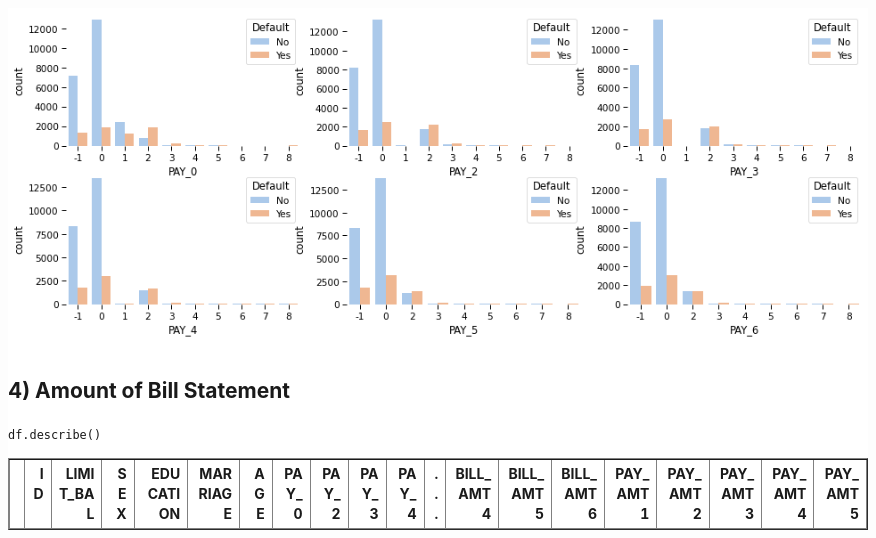 ![png](output_45_0.png)


## 4) Amount of Bill Statement


```python
df.describe()
```




<div>
<style scoped>
    .dataframe tbody tr th:only-of-type {
        vertical-align: middle;
    }

    .dataframe tbody tr th {
        vertical-align: top;
    }

    .dataframe thead th {
        text-align: right;
    }
</style>
<table border="1" class="dataframe">
  <thead>
    <tr style="text-align: right;">
      <th></th>
      <th>ID</th>
      <th>LIMIT_BAL</th>
      <th>SEX</th>
      <th>EDUCATION</th>
      <th>MARRIAGE</th>
      <th>AGE</th>
      <th>PAY_0</th>
      <th>PAY_2</th>
      <th>PAY_3</th>
      <th>PAY_4</th>
      <th>...</th>
      <th>BILL_AMT4</th>
      <th>BILL_AMT5</th>
      <th>BILL_AMT6</th>
      <th>PAY_AMT1</th>
      <th>PAY_AMT2</th>
      <th>PAY_AMT3</th>
      <th>PAY_AMT4</th>
      <th>PAY_AMT5</th>
